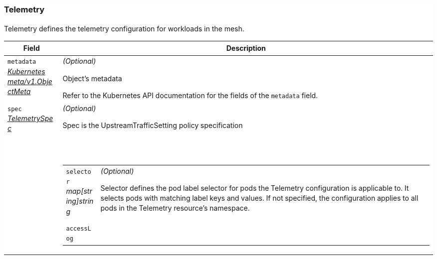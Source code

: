 </table>
<h3 id="policy.openservicemesh.io/v1alpha1.Telemetry">Telemetry
</h3>
<p>
<p>Telemetry defines the telemetry configuration for workloads in the mesh.</p>
</p>
<table>
<thead>
<tr>
<th>Field</th>
<th>Description</th>
</tr>
</thead>
<tbody>
<tr>
<td>
<code>metadata</code><br/>
<em>
<a href="https://v1-20.docs.kubernetes.io/docs/reference/generated/kubernetes-api/v1.20/#objectmeta-v1-meta">
Kubernetes meta/v1.ObjectMeta
</a>
</em>
</td>
<td>
<em>(Optional)</em>
<p>Object&rsquo;s metadata</p>
Refer to the Kubernetes API documentation for the fields of the
<code>metadata</code> field.
</td>
</tr>
<tr>
<td>
<code>spec</code><br/>
<em>
<a href="#policy.openservicemesh.io/v1alpha1.TelemetrySpec">
TelemetrySpec
</a>
</em>
</td>
<td>
<em>(Optional)</em>
<p>Spec is the UpstreamTrafficSetting policy specification</p>
<br/>
<br/>
<table>
<tr>
<td>
<code>selector</code><br/>
<em>
map[string]string
</em>
</td>
<td>
<em>(Optional)</em>
<p>Selector defines the pod label selector for pods the Telemetry
configuration is applicable to. It selects pods with matching label keys
and values. If not specified, the configuration applies to all pods
in the Telemetry resource&rsquo;s namespace.</p>
</td>
</tr>
<tr>
<td>
<code>accessLog</code><br/>